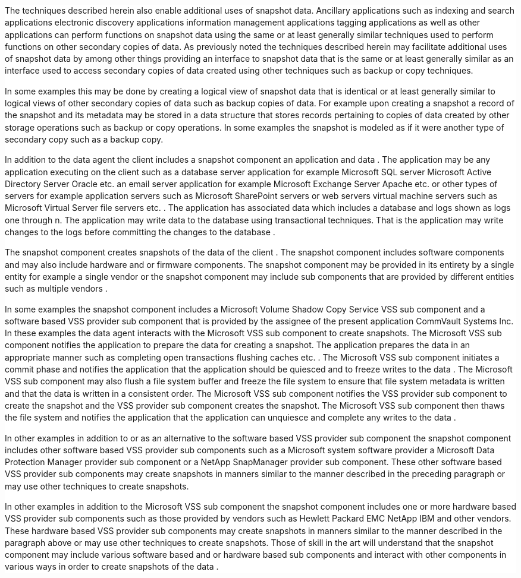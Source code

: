 The techniques described herein also enable additional uses of snapshot data. Ancillary applications such as indexing and search applications electronic discovery applications information management applications tagging applications as well as other applications can perform functions on snapshot data using the same or at least generally similar techniques used to perform functions on other secondary copies of data. As previously noted the techniques described herein may facilitate additional uses of snapshot data by among other things providing an interface to snapshot data that is the same or at least generally similar as an interface used to access secondary copies of data created using other techniques such as backup or copy techniques.

In some examples this may be done by creating a logical view of snapshot data that is identical or at least generally similar to logical views of other secondary copies of data such as backup copies of data. For example upon creating a snapshot a record of the snapshot and its metadata may be stored in a data structure that stores records pertaining to copies of data created by other storage operations such as backup or copy operations. In some examples the snapshot is modeled as if it were another type of secondary copy such as a backup copy.

In addition to the data agent the client includes a snapshot component an application and data . The application may be any application executing on the client such as a database server application for example Microsoft SQL server Microsoft Active Directory Server Oracle etc. an email server application for example Microsoft Exchange Server Apache etc. or other types of servers for example application servers such as Microsoft SharePoint servers or web servers virtual machine servers such as Microsoft Virtual Server file servers etc. . The application has associated data which includes a database and logs shown as logs one through n. The application may write data to the database using transactional techniques. That is the application may write changes to the logs before committing the changes to the database .

The snapshot component creates snapshots of the data of the client . The snapshot component includes software components and may also include hardware and or firmware components. The snapshot component may be provided in its entirety by a single entity for example a single vendor or the snapshot component may include sub components that are provided by different entities such as multiple vendors .

In some examples the snapshot component includes a Microsoft Volume Shadow Copy Service VSS sub component and a software based VSS provider sub component that is provided by the assignee of the present application CommVault Systems Inc. In these examples the data agent interacts with the Microsoft VSS sub component to create snapshots. The Microsoft VSS sub component notifies the application to prepare the data for creating a snapshot. The application prepares the data in an appropriate manner such as completing open transactions flushing caches etc. . The Microsoft VSS sub component initiates a commit phase and notifies the application that the application should be quiesced and to freeze writes to the data . The Microsoft VSS sub component may also flush a file system buffer and freeze the file system to ensure that file system metadata is written and that the data is written in a consistent order. The Microsoft VSS sub component notifies the VSS provider sub component to create the snapshot and the VSS provider sub component creates the snapshot. The Microsoft VSS sub component then thaws the file system and notifies the application that the application can unquiesce and complete any writes to the data .

In other examples in addition to or as an alternative to the software based VSS provider sub component the snapshot component includes other software based VSS provider sub components such as a Microsoft system software provider a Microsoft Data Protection Manager provider sub component or a NetApp SnapManager provider sub component. These other software based VSS provider sub components may create snapshots in manners similar to the manner described in the preceding paragraph or may use other techniques to create snapshots.

In other examples in addition to the Microsoft VSS sub component the snapshot component includes one or more hardware based VSS provider sub components such as those provided by vendors such as Hewlett Packard EMC NetApp IBM and other vendors. These hardware based VSS provider sub components may create snapshots in manners similar to the manner described in the paragraph above or may use other techniques to create snapshots. Those of skill in the art will understand that the snapshot component may include various software based and or hardware based sub components and interact with other components in various ways in order to create snapshots of the data .
